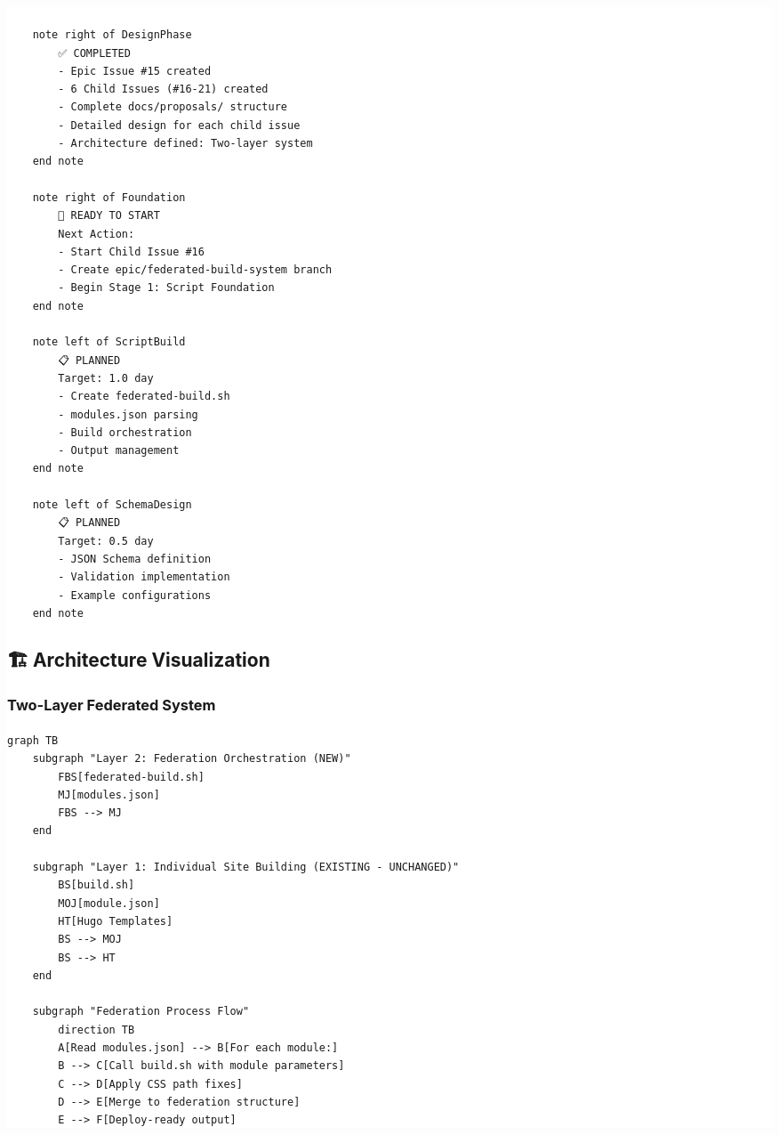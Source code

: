 ```mermaid

    note right of DesignPhase
        ✅ COMPLETED
        - Epic Issue #15 created
        - 6 Child Issues (#16-21) created
        - Complete docs/proposals/ structure
        - Detailed design for each child issue
        - Architecture defined: Two-layer system
    end note

    note right of Foundation
        🚀 READY TO START
        Next Action:
        - Start Child Issue #16
        - Create epic/federated-build-system branch
        - Begin Stage 1: Script Foundation
    end note

    note left of ScriptBuild
        📋 PLANNED
        Target: 1.0 day
        - Create federated-build.sh
        - modules.json parsing
        - Build orchestration
        - Output management
    end note

    note left of SchemaDesign
        📋 PLANNED
        Target: 0.5 day
        - JSON Schema definition
        - Validation implementation
        - Example configurations
    end note
```

## 🏗️ Architecture Visualization

### Two-Layer Federated System

```mermaid
graph TB
    subgraph "Layer 2: Federation Orchestration (NEW)"
        FBS[federated-build.sh]
        MJ[modules.json]
        FBS --> MJ
    end

    subgraph "Layer 1: Individual Site Building (EXISTING - UNCHANGED)"
        BS[build.sh]
        MOJ[module.json]
        HT[Hugo Templates]
        BS --> MOJ
        BS --> HT
    end

    subgraph "Federation Process Flow"
        direction TB
        A[Read modules.json] --> B[For each module:]
        B --> C[Call build.sh with module parameters]
        C --> D[Apply CSS path fixes]
        D --> E[Merge to federation structure]
        E --> F[Deploy-ready output]
```